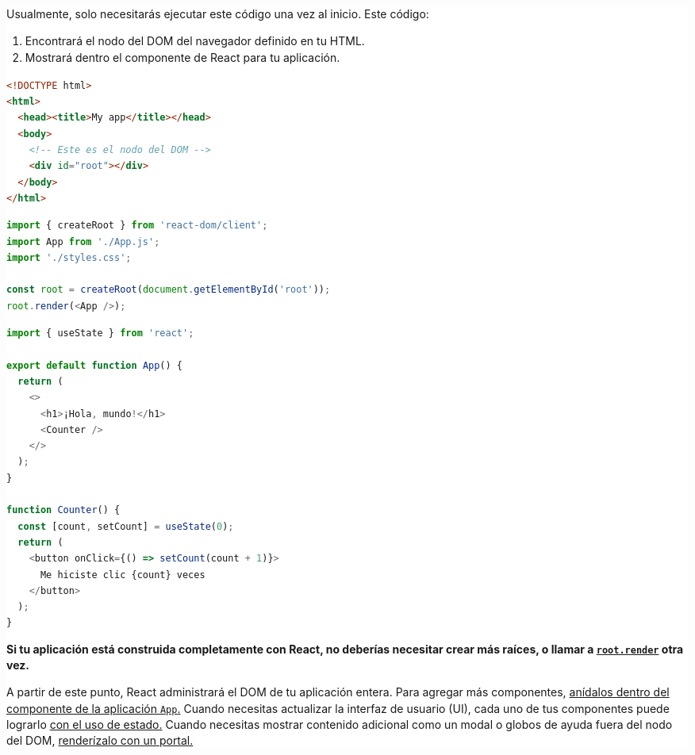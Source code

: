 Usualmente, solo necesitarás ejecutar este código una vez al inicio. Este código:

1. Encontrará el <CodeStep step={1}>nodo del DOM del navegador</CodeStep> definido en tu HTML.
2. Mostrará dentro el <CodeStep step={2}>componente de React</CodeStep> para tu aplicación.

<Sandpack>

```html public/index.html
<!DOCTYPE html>
<html>
  <head><title>My app</title></head>
  <body>
    <!-- Este es el nodo del DOM -->
    <div id="root"></div>
  </body>
</html>
```

```js src/index.js active
import { createRoot } from 'react-dom/client';
import App from './App.js';
import './styles.css';

const root = createRoot(document.getElementById('root'));
root.render(<App />);
```

```js src/App.js
import { useState } from 'react';

export default function App() {
  return (
    <>
      <h1>¡Hola, mundo!</h1>
      <Counter />
    </>
  );
}

function Counter() {
  const [count, setCount] = useState(0);
  return (
    <button onClick={() => setCount(count + 1)}>
      Me hiciste clic {count} veces
    </button>
  );
}
```

</Sandpack>

**Si tu aplicación está construida completamente con React, no deberías necesitar crear más raíces, o llamar a [`root.render`](#root-render) otra vez.** 

A partir de este punto, React administrará el DOM de tu aplicación entera. Para agregar más componentes, [anídalos dentro del componente de la aplicación `App`.](/learn/importing-and-exporting-components) Cuando necesitas actualizar la interfaz de usuario (UI), cada uno de tus componentes puede lograrlo [con el uso de estado.](/reference/react/useState) Cuando necesitas mostrar contenido adicional como un modal o globos de ayuda fuera del nodo del DOM, [renderízalo con un portal.](/reference/react-dom/createPortal)
